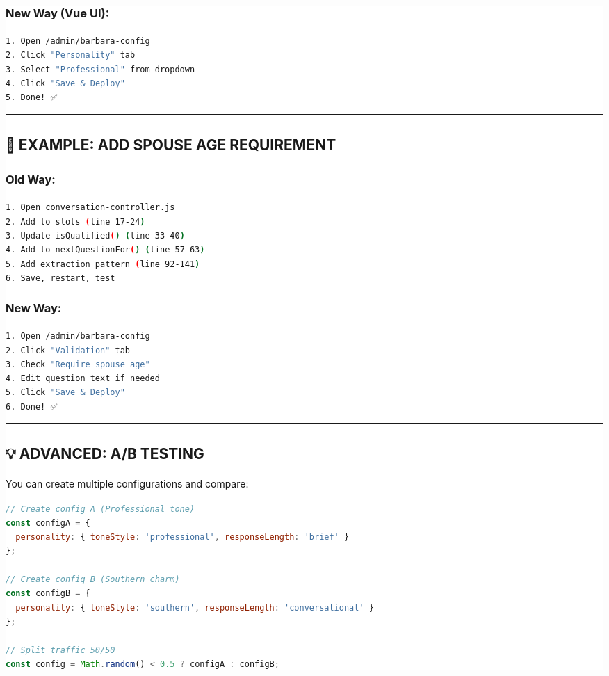 ### New Way (Vue UI):
```bash
1. Open /admin/barbara-config
2. Click "Personality" tab
3. Select "Professional" from dropdown
4. Click "Save & Deploy"
5. Done! ✅
```

---

## 🎯 EXAMPLE: ADD SPOUSE AGE REQUIREMENT

### Old Way:
```bash
1. Open conversation-controller.js
2. Add to slots (line 17-24)
3. Update isQualified() (line 33-40)
4. Add to nextQuestionFor() (line 57-63)
5. Add extraction pattern (line 92-141)
6. Save, restart, test
```

### New Way:
```bash
1. Open /admin/barbara-config
2. Click "Validation" tab
3. Check "Require spouse age"
4. Edit question text if needed
5. Click "Save & Deploy"
6. Done! ✅
```

---

## 💡 ADVANCED: A/B TESTING

You can create multiple configurations and compare:

```javascript
// Create config A (Professional tone)
const configA = {
  personality: { toneStyle: 'professional', responseLength: 'brief' }
};

// Create config B (Southern charm)
const configB = {
  personality: { toneStyle: 'southern', responseLength: 'conversational' }
};

// Split traffic 50/50
const config = Math.random() < 0.5 ? configA : configB;
```
